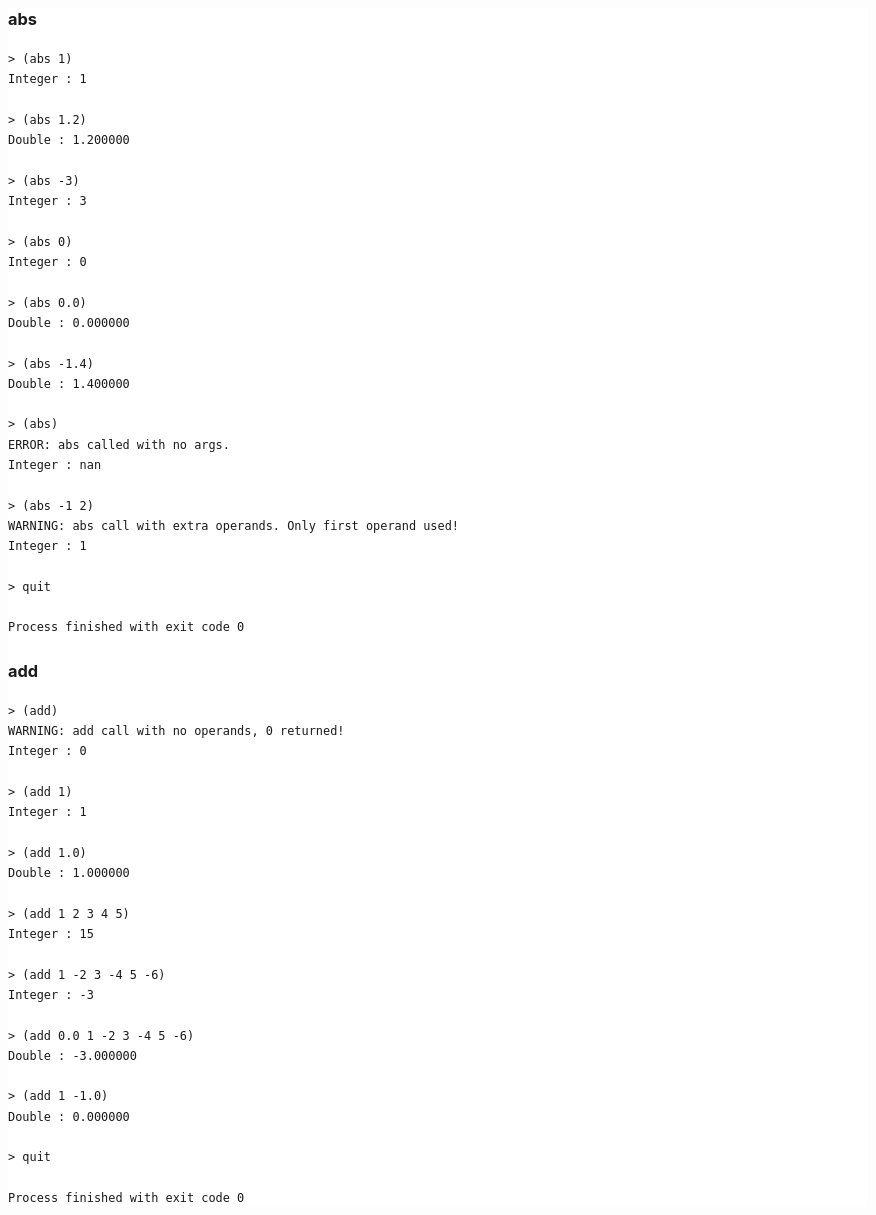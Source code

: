 ### abs
```
> (abs 1)
Integer : 1

> (abs 1.2)
Double : 1.200000

> (abs -3)
Integer : 3

> (abs 0)
Integer : 0

> (abs 0.0)
Double : 0.000000

> (abs -1.4)
Double : 1.400000

> (abs)
ERROR: abs called with no args.
Integer : nan

> (abs -1 2)
WARNING: abs call with extra operands. Only first operand used!
Integer : 1

> quit

Process finished with exit code 0
```

### add
```
> (add)
WARNING: add call with no operands, 0 returned!
Integer : 0

> (add 1)
Integer : 1

> (add 1.0)
Double : 1.000000

> (add 1 2 3 4 5)
Integer : 15

> (add 1 -2 3 -4 5 -6)
Integer : -3

> (add 0.0 1 -2 3 -4 5 -6)
Double : -3.000000

> (add 1 -1.0)
Double : 0.000000

> quit

Process finished with exit code 0
```
